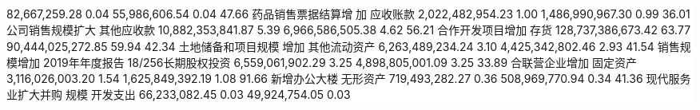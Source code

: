 82,667,259.28
0.04
55,986,606.54
0.04
47.66
药品销售票据结算增
加
应收账款
2,022,482,954.23
1.00
1,486,990,967.30
0.99
36.01
公司销售规模扩大
其他应收款
10,882,353,841.87
5.39
6,966,586,505.38
4.62
56.21
合作开发项目增加
存货
128,737,386,673.42
63.77
90,444,025,272.85
59.94
42.34
土地储备和项目规模
增加
其他流动资产
6,263,489,234.24
3.10
4,425,342,802.46
2.93
41.54
销售规模增加
2019年年度报告
18/256长期股权投资
6,559,061,902.29
3.25
4,898,805,001.09
3.25
33.89
合联营企业增加
固定资产
3,116,026,003.20
1.54
1,625,849,392.19
1.08
91.66
新增办公大楼
无形资产
719,493,282.27
0.36
508,969,770.94
0.34
41.36
现代服务业扩大并购
规模
开发支出
66,233,082.45
0.03
49,924,754.05
0.03